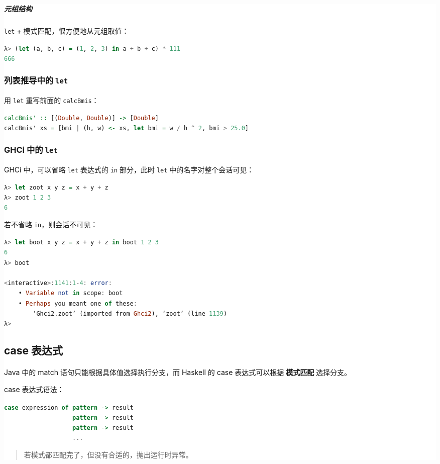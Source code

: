 ##### 元组结构

`let` + 模式匹配，很方便地从元组取值：

```Haskell
λ> (let (a, b, c) = (1, 2, 3) in a + b + c) * 111
666
```

### 列表推导中的 `let`

用 `let` 重写前面的 `calcBmis`：

```Haskell
calcBmis' :: [(Double, Double)] -> [Double]
calcBmis' xs = [bmi | (h, w) <- xs, let bmi = w / h ^ 2, bmi > 25.0]
```

### GHCi 中的 `let`

GHCi 中，可以省略 `let` 表达式的 `in` 部分，此时 `let` 中的名字对整个会话可见：

```Haskell
λ> let zoot x y z = x + y + z
λ> zoot 1 2 3
6
```

若不省略 `in`，则会话不可见：

```Haskell
λ> let boot x y z = x + y + z in boot 1 2 3
6
λ> boot

<interactive>:1141:1-4: error:
    • Variable not in scope: boot
    • Perhaps you meant one of these:
        ‘Ghci2.zoot’ (imported from Ghci2), ‘zoot’ (line 1139)
λ> 
```

## case 表达式

Java 中的 match 语句只能根据具体值选择执行分支，而 Haskell 的 case 表达式可以根据 **模式匹配** 选择分支。

case 表达式语法：

```Haskell
case expression of pattern -> result  
                   pattern -> result  
                   pattern -> result  
                   ...  
```

>若模式都匹配完了，但没有合适的，抛出运行时异常。
